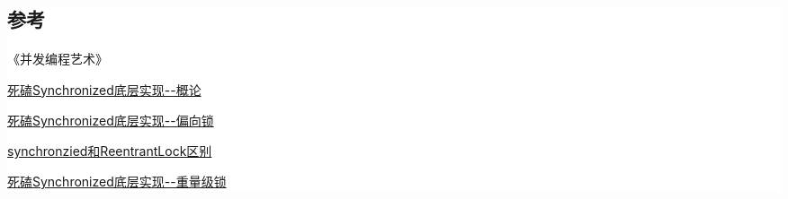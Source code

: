 







## 参考

《并发编程艺术》

[死磕Synchronized底层实现--概论](https://www.jianshu.com/p/e2054351bd95)

[死磕Synchronized底层实现--偏向锁](https://www.jianshu.com/p/4758852cbff4)

[synchronzied和ReentrantLock区别](https://www.cnblogs.com/shoshana-kong/p/10876982.html)

[死磕Synchronized底层实现--重量级锁](https://github.com/farmerjohngit/myblog/issues/15)